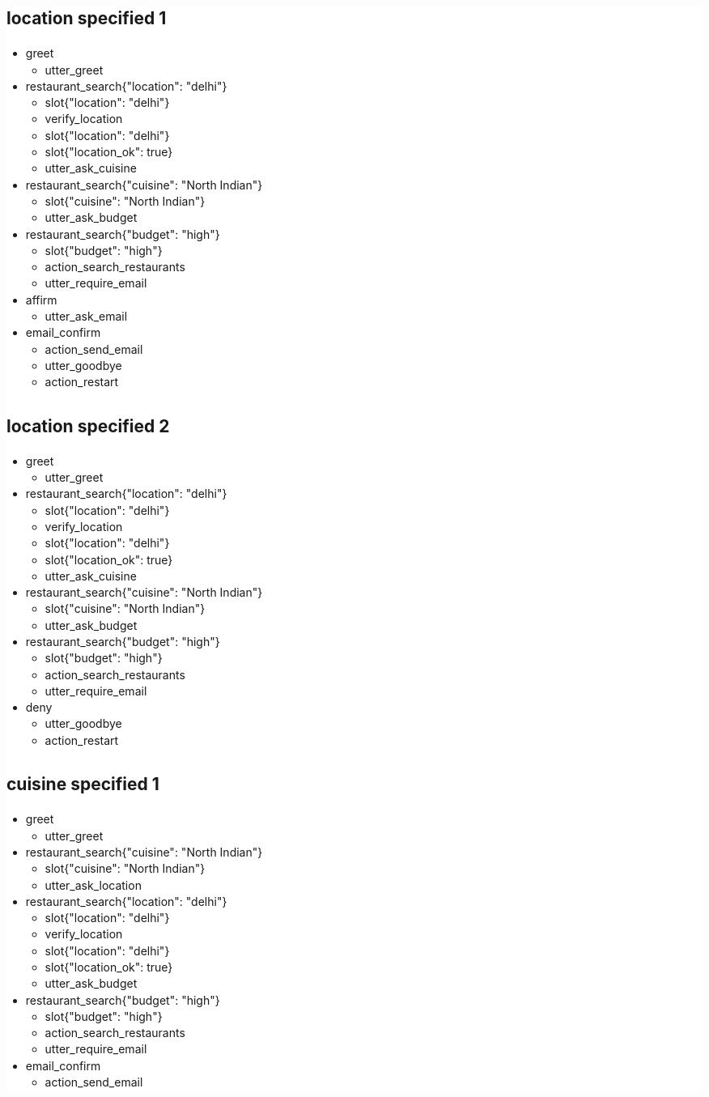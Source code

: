 ## location specified 1
* greet
    - utter_greet
* restaurant_search{"location": "delhi"}
    - slot{"location": "delhi"} 
    - verify_location
    - slot{"location": "delhi"}
    - slot{"location_ok": true}
    - utter_ask_cuisine
* restaurant_search{"cuisine": "North Indian"}
    - slot{"cuisine": "North Indian"}
    - utter_ask_budget
* restaurant_search{"budget": "high"}
    - slot{"budget": "high"}
    - action_search_restaurants
    - utter_require_email
* affirm
    - utter_ask_email
* email_confirm
    - action_send_email
    - utter_goodbye
    - action_restart

## location specified 2
* greet
    - utter_greet
* restaurant_search{"location": "delhi"}
    - slot{"location": "delhi"} 
    - verify_location
    - slot{"location": "delhi"}
    - slot{"location_ok": true}
    - utter_ask_cuisine
* restaurant_search{"cuisine": "North Indian"}
    - slot{"cuisine": "North Indian"}
    - utter_ask_budget
*  restaurant_search{"budget": "high"}
    - slot{"budget": "high"}
    - action_search_restaurants
    - utter_require_email
* deny
    - utter_goodbye
    - action_restart
     

## cuisine specified 1
* greet
    - utter_greet
* restaurant_search{"cuisine": "North Indian"}
    - slot{"cuisine": "North Indian"}
    - utter_ask_location
* restaurant_search{"location": "delhi"}
    - slot{"location": "delhi"}
    - verify_location
    - slot{"location": "delhi"}
    - slot{"location_ok": true}
    - utter_ask_budget
*  restaurant_search{"budget": "high"}
    - slot{"budget": "high"}
    - action_search_restaurants
    - utter_require_email
* email_confirm
    - action_send_email